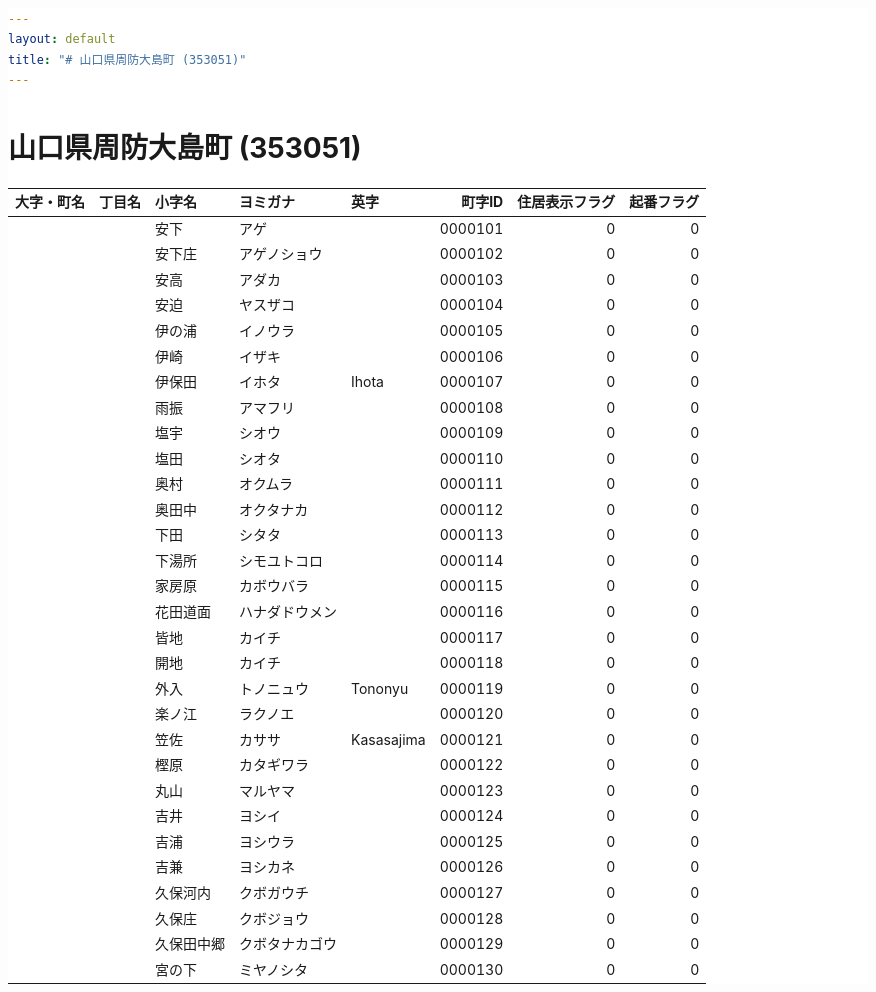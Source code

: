 ```yaml
---
layout: default
title: "# 山口県周防大島町 (353051)"
---
```


# 山口県周防大島町 (353051)

| 大字・町名 | 丁目名 | 小字名 | ヨミガナ | 英字 | 町字ID | 住居表示フラグ | 起番フラグ |
|:--------|:------|:------|:-----------------|:---------------------|--------:|----------:|--------:|
|  |  | 安下 | アゲ |  | 0000101 | 0 | 0 |
|  |  | 安下庄 | アゲノショウ |  | 0000102 | 0 | 0 |
|  |  | 安高 | アダカ |  | 0000103 | 0 | 0 |
|  |  | 安迫 | ヤスザコ |  | 0000104 | 0 | 0 |
|  |  | 伊の浦 | イノウラ |  | 0000105 | 0 | 0 |
|  |  | 伊崎 | イザキ |  | 0000106 | 0 | 0 |
|  |  | 伊保田 | イホタ | Ihota | 0000107 | 0 | 0 |
|  |  | 雨振 | アマフリ |  | 0000108 | 0 | 0 |
|  |  | 塩宇 | シオウ |  | 0000109 | 0 | 0 |
|  |  | 塩田 | シオタ |  | 0000110 | 0 | 0 |
|  |  | 奥村 | オクムラ |  | 0000111 | 0 | 0 |
|  |  | 奥田中 | オクタナカ |  | 0000112 | 0 | 0 |
|  |  | 下田 | シタタ |  | 0000113 | 0 | 0 |
|  |  | 下湯所 | シモユトコロ |  | 0000114 | 0 | 0 |
|  |  | 家房原 | カボウバラ |  | 0000115 | 0 | 0 |
|  |  | 花田道面 | ハナダドウメン |  | 0000116 | 0 | 0 |
|  |  | 皆地 | カイチ |  | 0000117 | 0 | 0 |
|  |  | 開地 | カイチ |  | 0000118 | 0 | 0 |
|  |  | 外入 | トノニュウ | Tononyu | 0000119 | 0 | 0 |
|  |  | 楽ノ江 | ラクノエ |  | 0000120 | 0 | 0 |
|  |  | 笠佐 | カササ | Kasasajima | 0000121 | 0 | 0 |
|  |  | 樫原 | カタギワラ |  | 0000122 | 0 | 0 |
|  |  | 丸山 | マルヤマ |  | 0000123 | 0 | 0 |
|  |  | 吉井 | ヨシイ |  | 0000124 | 0 | 0 |
|  |  | 吉浦 | ヨシウラ |  | 0000125 | 0 | 0 |
|  |  | 吉兼 | ヨシカネ |  | 0000126 | 0 | 0 |
|  |  | 久保河内 | クボガウチ |  | 0000127 | 0 | 0 |
|  |  | 久保庄 | クボジョウ |  | 0000128 | 0 | 0 |
|  |  | 久保田中郷 | クボタナカゴウ |  | 0000129 | 0 | 0 |
|  |  | 宮の下 | ミヤノシタ |  | 0000130 | 0 | 0 |
